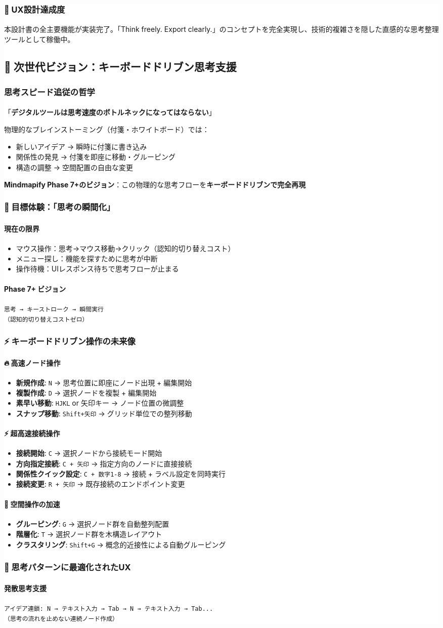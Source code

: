 ### 🎯 UX設計達成度
本設計書の全主要機能が実装完了。「Think freely. Export clearly.」のコンセプトを完全実現し、技術的複雑さを隠した直感的な思考整理ツールとして稼働中。

## 🚀 次世代ビジョン：キーボードドリブン思考支援

### 思考スピード追従の哲学
「**デジタルツールは思考速度のボトルネックになってはならない**」

物理的なブレインストーミング（付箋・ホワイトボード）では：
- 新しいアイデア → 瞬時に付箋に書き込み
- 関係性の発見 → 付箋を即座に移動・グルーピング
- 構造の調整 → 空間配置の自由な変更

**Mindmapify Phase 7+のビジョン**：この物理的な思考フローを**キーボードドリブンで完全再現**

### 🎯 目標体験：「思考の瞬間化」

#### 現在の限界
- マウス操作：思考→マウス移動→クリック（認知的切り替えコスト）
- メニュー探し：機能を探すために思考が中断
- 操作待機：UIレスポンス待ちで思考フローが止まる

#### Phase 7+ ビジョン
```
思考 → キーストローク → 瞬間実行
（認知的切り替えコストゼロ）
```

### ⚡ キーボードドリブン操作の未来像

#### 🔥 高速ノード操作
- **新規作成**: `N` → 思考位置に即座にノード出現 + 編集開始
- **複製作成**: `D` → 選択ノードを複製 + 編集開始
- **素早い移動**: `HJKL` or 矢印キー → ノード位置の微調整
- **スナップ移動**: `Shift+矢印` → グリッド単位での整列移動

#### ⚡ 超高速接続操作
- **接続開始**: `C` → 選択ノードから接続モード開始
- **方向指定接続**: `C + 矢印` → 指定方向のノードに直接接続
- **関係性クイック設定**: `C + 数字1-8` → 接続 + ラベル設定を同時実行
- **接続変更**: `R + 矢印` → 既存接続のエンドポイント変更

#### 🎨 空間操作の加速
- **グルーピング**: `G` → 選択ノード群を自動整列配置
- **階層化**: `T` → 選択ノード群を木構造レイアウト
- **クラスタリング**: `Shift+G` → 概念的近接性による自動グルーピング

### 🧠 思考パターンに最適化されたUX

#### 発散思考支援
```
アイデア連鎖: N → テキスト入力 → Tab → N → テキスト入力 → Tab...
（思考の流れを止めない連続ノード作成）
```
